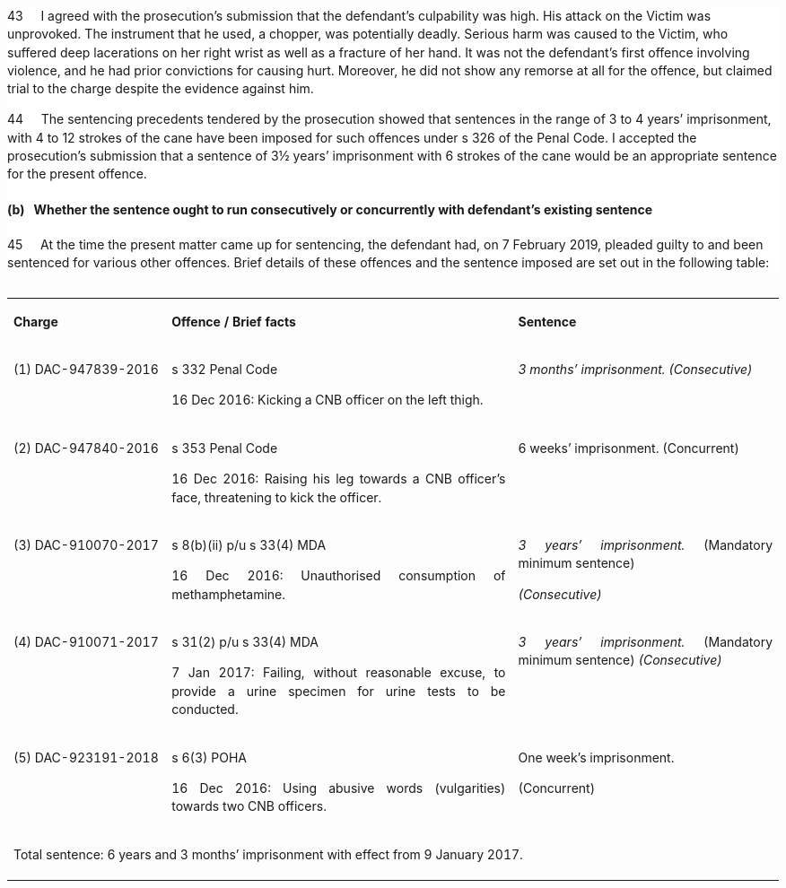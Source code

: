 43     I agreed with the prosecution’s submission that the defendant’s culpability was high. His attack on the Victim was unprovoked. The instrument that he used, a chopper, was potentially deadly. Serious harm was caused to the Victim, who suffered deep lacerations on her right wrist as well as a fracture of her hand. It was not the defendant’s first offence involving violence, and he had prior convictions for causing hurt. Moreover, he did not show any remorse at all for the offence, but claimed trial to the charge despite the evidence against him.

44     The sentencing precedents tendered by the prosecution showed that sentences in the range of 3 to 4 years’ imprisonment, with 4 to 12 strokes of the cane have been imposed for such offences under s 326 of the Penal Code. I accepted the prosecution’s submission that a sentence of 3½ years’ imprisonment with 6 strokes of the cane would be an appropriate sentence for the present offence.

#### (b)   Whether the sentence ought to run consecutively or concurrently with defendant’s existing sentence

45     At the time the present matter came up for sentencing, the defendant had, on 7 February 2019, pleaded guilty to and been sentenced for various other offences. Brief details of these offences and the sentence imposed are set out in the following table:

<table align="left" cellpadding="0" cellspacing="0" class="Judg-2-tblr" frame="all" pgwide="1"><colgroup><col width="20.495900819836%"> <col width="44.9110177964407%"> <col width="34.5930813837233%"> </colgroup><tbody><tr><td align="left" class="br" rowspan="1" valign="top"><p align="justify" class="Table-Para-1"><b>Charge</b></p></td><td align="left" class="br" rowspan="1" valign="top"><p align="justify" class="Table-Para-1"><b>Offence / Brief facts</b></p></td><td align="left" class="b" rowspan="1" valign="top"><p align="justify" class="Table-Para-1"><b>Sentence</b></p></td></tr><tr><td align="left" class="br" rowspan="1" valign="top"><p align="justify" class="Table-Para-1">(1) DAC-947839-2016</p></td><td align="left" class="br" rowspan="1" valign="top"><p align="justify" class="Table-Para-1">s 332 Penal Code</p><p align="justify" class="Table-Para-1">16 Dec 2016: Kicking a CNB officer on the left thigh.</p></td><td align="left" class="b" rowspan="1" valign="top"><p align="justify" class="Table-Para-1"><em>3 months’ imprisonment. (Consecutive)</em></p></td></tr><tr><td align="left" class="br" rowspan="1" valign="top"><p align="justify" class="Table-Para-1">(2) DAC-947840-2016</p></td><td align="left" class="br" rowspan="1" valign="top"><p align="justify" class="Table-Para-1">s 353 Penal Code</p><p align="justify" class="Table-Para-1">16 Dec 2016: Raising his leg towards a CNB officer’s face, threatening to kick the officer.</p></td><td align="left" class="b" rowspan="1" valign="top"><p align="justify" class="Table-Para-1">6 weeks’ imprisonment. (Concurrent)</p></td></tr><tr><td align="left" class="br" rowspan="1" valign="top"><p align="justify" class="Table-Para-1">(3) DAC-910070-2017</p></td><td align="left" class="br" rowspan="1" valign="top"><p align="justify" class="Table-Para-1">s 8(b)(ii) p/u s 33(4) MDA</p><p align="justify" class="Table-Para-1">16 Dec 2016: Unauthorised consumption of methamphetamine.</p></td><td align="left" class="b" rowspan="1" valign="top"><p align="justify" class="Table-Para-1"><em>3 years’ imprisonment.</em> (Mandatory minimum sentence)</p><p align="justify" class="Table-Para-1"><em>(Consecutive)</em></p></td></tr><tr><td align="left" class="br" rowspan="1" valign="top"><p align="justify" class="Table-Para-1">(4) DAC-910071-2017</p></td><td align="left" class="br" rowspan="1" valign="top"><p align="justify" class="Table-Para-1">s 31(2) p/u s 33(4) MDA</p><p align="justify" class="Table-Para-1">7 Jan 2017: Failing, without reasonable excuse, to provide a urine specimen for urine tests to be conducted.</p></td><td align="left" class="b" rowspan="1" valign="top"><p align="justify" class="Table-Para-1"><em>3 years’ imprisonment.</em> (Mandatory minimum sentence) <em>(Consecutive)</em></p></td></tr><tr><td align="left" class="br" rowspan="1" valign="top"><p align="justify" class="Table-Para-1">(5) DAC-923191-2018</p></td><td align="left" class="br" rowspan="1" valign="top"><p align="justify" class="Table-Para-1">s 6(3) POHA</p><p align="justify" class="Table-Para-1">16 Dec 2016: Using abusive words (vulgarities) towards two CNB officers.</p></td><td align="left" class="b" rowspan="1" valign="top"><p align="justify" class="Table-Para-1">One week’s imprisonment.</p><p align="justify" class="Table-Para-1">(Concurrent)</p></td></tr><tr><td align="left" class="" colspan="3" rowspan="1" valign="top"><p align="justify" class="Table-Para-1">Total sentence: 6 years and 3 months’ imprisonment with effect from 9 January 2017.</p></td></tr></tbody></table>
